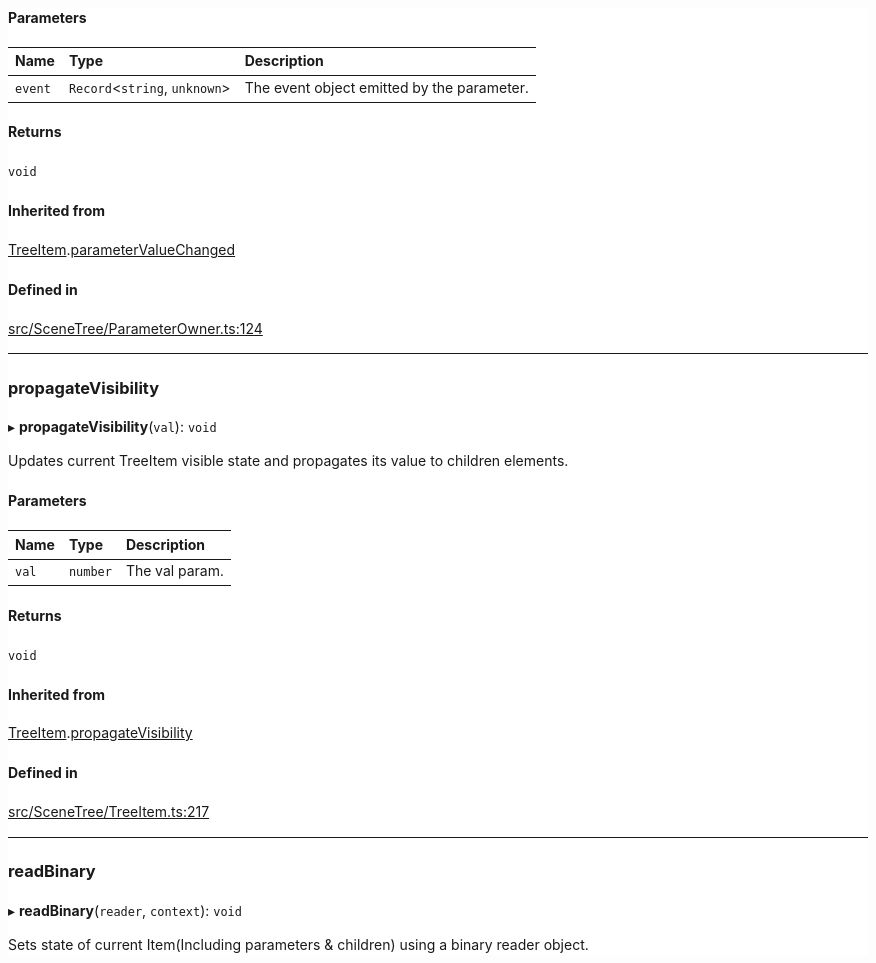 #### Parameters

| Name | Type | Description |
| :------ | :------ | :------ |
| `event` | `Record`<`string`, `unknown`\> | The event object emitted by the parameter. |

#### Returns

`void`

#### Inherited from

[TreeItem](../SceneTree_TreeItem.TreeItem).[parameterValueChanged](../SceneTree_TreeItem.TreeItem#parametervaluechanged)

#### Defined in

[src/SceneTree/ParameterOwner.ts:124](https://github.com/ZeaInc/zea-engine/blob/8e646f8a8/src/SceneTree/ParameterOwner.ts#L124)

___

### propagateVisibility

▸ **propagateVisibility**(`val`): `void`

Updates current TreeItem visible state and propagates its value to children elements.

#### Parameters

| Name | Type | Description |
| :------ | :------ | :------ |
| `val` | `number` | The val param. |

#### Returns

`void`

#### Inherited from

[TreeItem](../SceneTree_TreeItem.TreeItem).[propagateVisibility](../SceneTree_TreeItem.TreeItem#propagatevisibility)

#### Defined in

[src/SceneTree/TreeItem.ts:217](https://github.com/ZeaInc/zea-engine/blob/8e646f8a8/src/SceneTree/TreeItem.ts#L217)

___

### readBinary

▸ **readBinary**(`reader`, `context`): `void`

Sets state of current Item(Including parameters & children) using a binary reader object.
